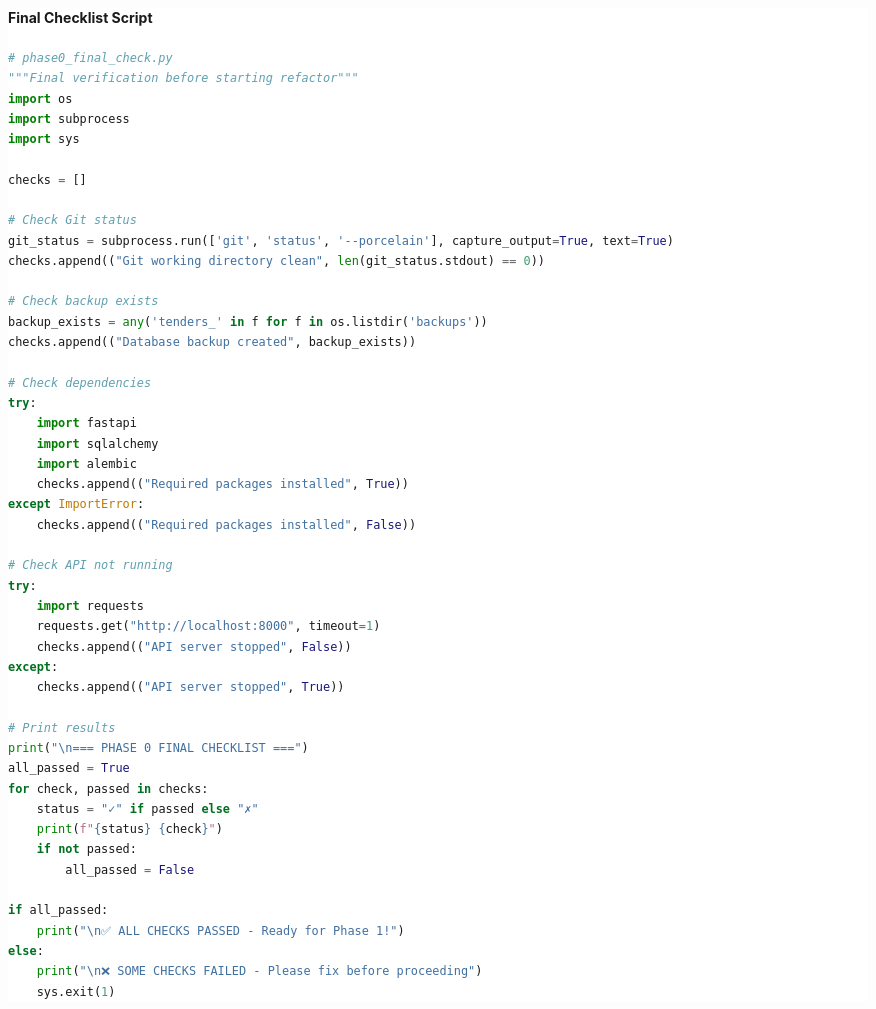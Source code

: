 ```bash
```

#### **Final Checklist Script**
```python
# phase0_final_check.py
"""Final verification before starting refactor"""
import os
import subprocess
import sys

checks = []

# Check Git status
git_status = subprocess.run(['git', 'status', '--porcelain'], capture_output=True, text=True)
checks.append(("Git working directory clean", len(git_status.stdout) == 0))

# Check backup exists
backup_exists = any('tenders_' in f for f in os.listdir('backups'))
checks.append(("Database backup created", backup_exists))

# Check dependencies
try:
    import fastapi
    import sqlalchemy
    import alembic
    checks.append(("Required packages installed", True))
except ImportError:
    checks.append(("Required packages installed", False))

# Check API not running
try:
    import requests
    requests.get("http://localhost:8000", timeout=1)
    checks.append(("API server stopped", False))
except:
    checks.append(("API server stopped", True))

# Print results
print("\n=== PHASE 0 FINAL CHECKLIST ===")
all_passed = True
for check, passed in checks:
    status = "✓" if passed else "✗"
    print(f"{status} {check}")
    if not passed:
        all_passed = False

if all_passed:
    print("\n✅ ALL CHECKS PASSED - Ready for Phase 1!")
else:
    print("\n❌ SOME CHECKS FAILED - Please fix before proceeding")
    sys.exit(1)
```
